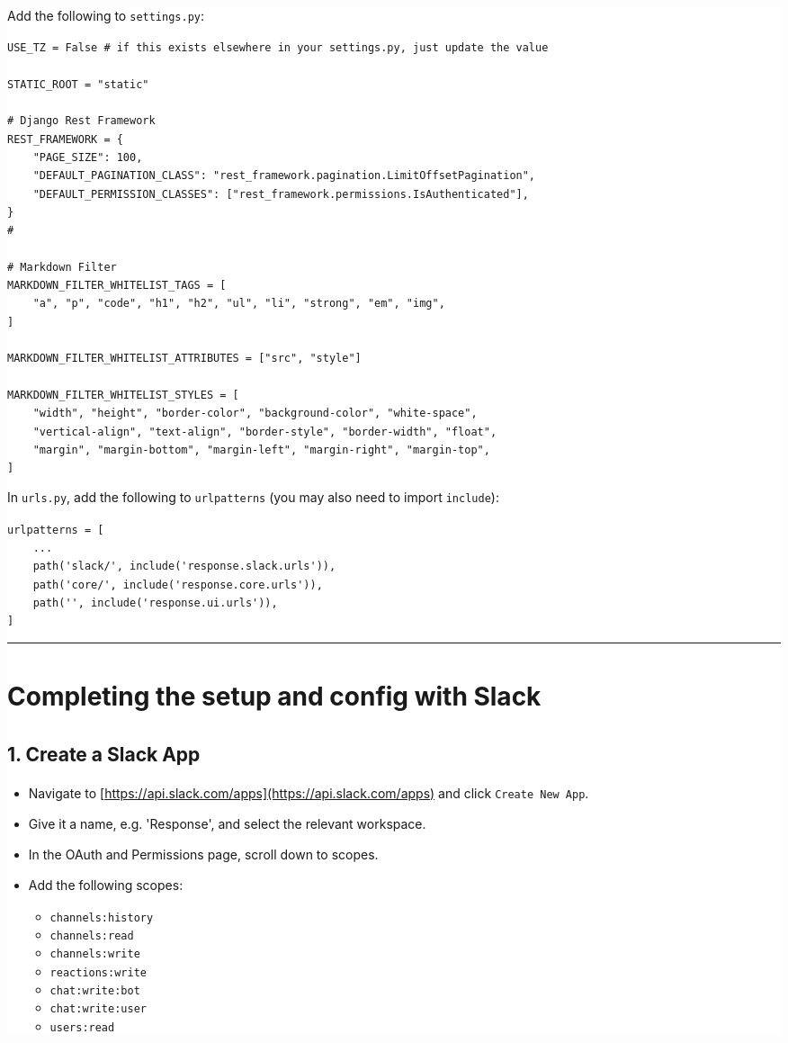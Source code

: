 Add the following to `settings.py`:

```
USE_TZ = False # if this exists elsewhere in your settings.py, just update the value

STATIC_ROOT = "static"

# Django Rest Framework
REST_FRAMEWORK = {
    "PAGE_SIZE": 100,
    "DEFAULT_PAGINATION_CLASS": "rest_framework.pagination.LimitOffsetPagination",
    "DEFAULT_PERMISSION_CLASSES": ["rest_framework.permissions.IsAuthenticated"],
}
#

# Markdown Filter
MARKDOWN_FILTER_WHITELIST_TAGS = [
    "a", "p", "code", "h1", "h2", "ul", "li", "strong", "em", "img",
]

MARKDOWN_FILTER_WHITELIST_ATTRIBUTES = ["src", "style"]

MARKDOWN_FILTER_WHITELIST_STYLES = [
    "width", "height", "border-color", "background-color", "white-space",
    "vertical-align", "text-align", "border-style", "border-width", "float",
    "margin", "margin-bottom", "margin-left", "margin-right", "margin-top",
]
```

In `urls.py`, add the following to `urlpatterns` (you may also need to import `include`):
```
urlpatterns = [
    ...
    path('slack/', include('response.slack.urls')),
    path('core/', include('response.core.urls')),
    path('', include('response.ui.urls')),
]
```

---

# Completing the setup and config with Slack

## 1. Create a Slack App

- Navigate to [https://api.slack.com/apps](https://api.slack.com/apps) and click `Create New App`.
- Give it a name, e.g. 'Response', and select the relevant workspace.

- In the OAuth and Permissions page, scroll down to scopes.

- Add the following scopes:
  - `channels:history`
  - `channels:read`
  - `channels:write`
  - `reactions:write`
  - `chat:write:bot`
  - `chat:write:user`
  - `users:read`
